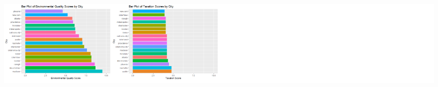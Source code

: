 <img src="README_files/figure-gfm/unnamed-chunk-16-11.png" width="25%" /><img src="README_files/figure-gfm/unnamed-chunk-16-12.png" width="25%" />